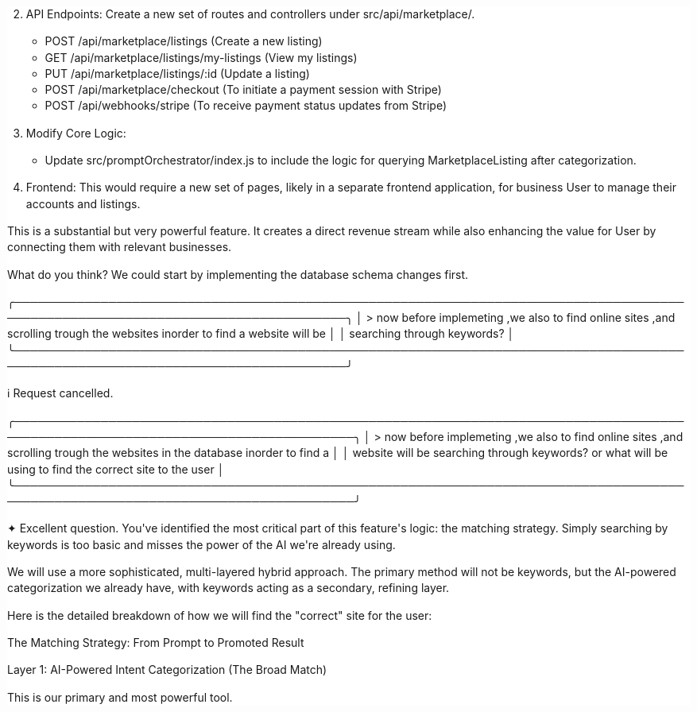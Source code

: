    2. API Endpoints: Create a new set of routes and controllers under src/api/marketplace/.
       * POST /api/marketplace/listings (Create a new listing)
       * GET /api/marketplace/listings/my-listings (View my listings)
       * PUT /api/marketplace/listings/:id (Update a listing)
       * POST /api/marketplace/checkout (To initiate a payment session with Stripe)
       * POST /api/webhooks/stripe (To receive payment status updates from Stripe)

   3. Modify Core Logic:
       * Update src/promptOrchestrator/index.js to include the logic for querying MarketplaceListing after categorization.

   4. Frontend: This would require a new set of pages, likely in a separate frontend application, for business User to manage their
      accounts and listings.

  This is a substantial but very powerful feature. It creates a direct revenue stream while also enhancing the value for User by
  connecting them with relevant businesses.

  What do you think? We could start by implementing the database schema changes first.

╭────────────────────────────────────────────────────────────────────────────────────────────────────────────────────────────────╮
│  > now before implemeting ,we also to find online sites ,and scrolling trough the websites inorder to find a website will be   │
│    searching through keywords?                                                                                                 │
╰────────────────────────────────────────────────────────────────────────────────────────────────────────────────────────────────╯


ℹ Request cancelled.
 

╭─────────────────────────────────────────────────────────────────────────────────────────────────────────────────────────────────╮
│  > now before implemeting ,we also to find online sites ,and scrolling trough the websites in the database  inorder to find a   │
│    website will be searching through keywords? or what will be using to find the correct site to the user                       │
╰─────────────────────────────────────────────────────────────────────────────────────────────────────────────────────────────────╯

✦ Excellent question. You've identified the most critical part of this feature's logic: the matching strategy. Simply searching by
  keywords is too basic and misses the power of the AI we're already using.

  We will use a more sophisticated, multi-layered hybrid approach. The primary method will not be keywords, but the AI-powered
  categorization we already have, with keywords acting as a secondary, refining layer.

  Here is the detailed breakdown of how we will find the "correct" site for the user:

  The Matching Strategy: From Prompt to Promoted Result

  Layer 1: AI-Powered Intent Categorization (The Broad Match)

  This is our primary and most powerful tool.
